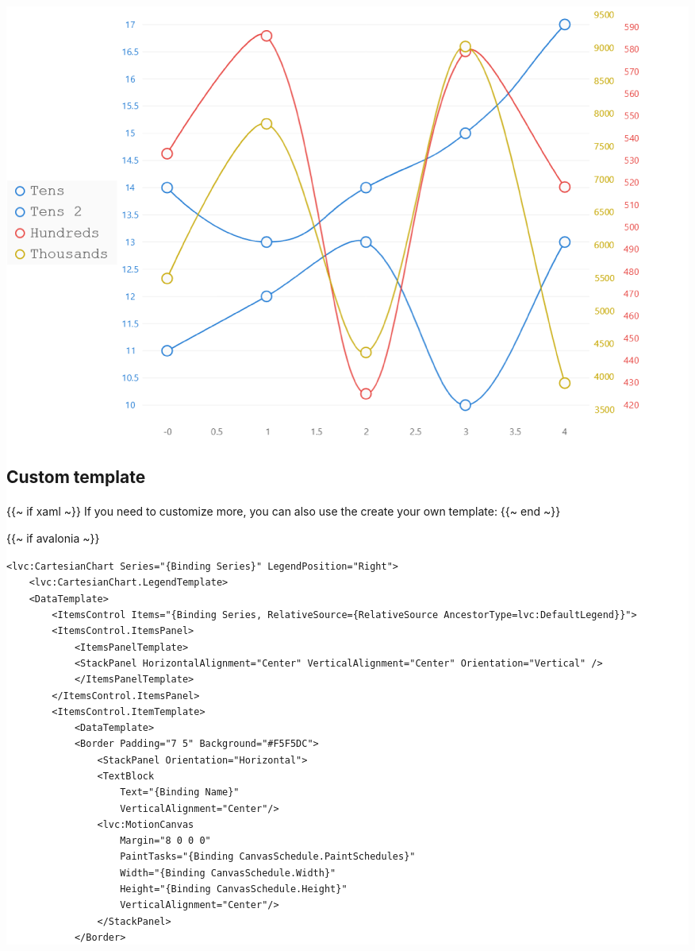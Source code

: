 ![custom](https://raw.githubusercontent.com/beto-rodriguez/LiveCharts2/master/docs/_assets/legend-custom-style.png)

## Custom template

{{~ if xaml ~}}
If you need to customize more, you can also use the create your own template:
{{~ end ~}}

{{~ if avalonia ~}}

```
<lvc:CartesianChart Series="{Binding Series}" LegendPosition="Right">
    <lvc:CartesianChart.LegendTemplate>
    <DataTemplate>
        <ItemsControl Items="{Binding Series, RelativeSource={RelativeSource AncestorType=lvc:DefaultLegend}}">
        <ItemsControl.ItemsPanel>
            <ItemsPanelTemplate>
            <StackPanel HorizontalAlignment="Center" VerticalAlignment="Center" Orientation="Vertical" />
            </ItemsPanelTemplate>
        </ItemsControl.ItemsPanel>
        <ItemsControl.ItemTemplate>
            <DataTemplate>
            <Border Padding="7 5" Background="#F5F5DC">
                <StackPanel Orientation="Horizontal">
                <TextBlock
                    Text="{Binding Name}"
                    VerticalAlignment="Center"/>
                <lvc:MotionCanvas
                    Margin="8 0 0 0"
                    PaintTasks="{Binding CanvasSchedule.PaintSchedules}"
                    Width="{Binding CanvasSchedule.Width}"
                    Height="{Binding CanvasSchedule.Height}"
                    VerticalAlignment="Center"/>
                </StackPanel>
            </Border>
```